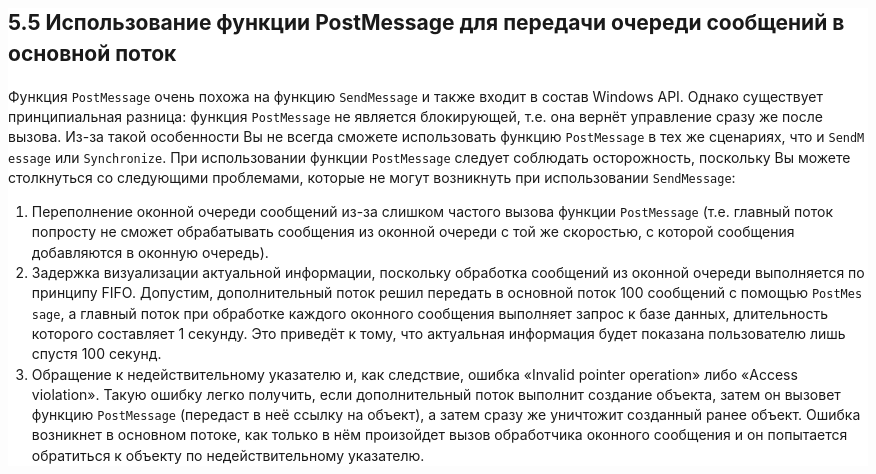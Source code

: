 ## 5.5 Использование функции PostMessage для передачи очереди сообщений в основной поток <a name="use_postmessage"></a>

Функция `PostMessage` очень похожа на функцию `SendMessage` и также входит в состав Windows API. Однако существует принципиальная разница: функция `PostMessage` не является блокирующей, т.е. она вернёт управление сразу же после вызова. Из-за такой особенности Вы не всегда сможете использовать функцию `PostMessage` в тех же сценариях, что и `SendMessage` или `Synchronize`. При использовании функции `PostMessage` следует соблюдать осторожность, поскольку Вы можете столкнуться со следующими проблемами, которые не могут возникнуть при использовании `SendMessage`:  
1) Переполнение оконной очереди сообщений из-за слишком частого вызова функции `PostMessage` (т.е. главный поток попросту не сможет обрабатывать сообщения из оконной очереди с той же скоростью, с которой сообщения добавляются в оконную очередь).
2) Задержка визуализации актуальной информации, поскольку обработка сообщений из оконной очереди выполняется по принципу FIFO. Допустим, дополнительный поток решил передать в основной поток 100 сообщений с помощью `PostMessage`, а главный поток при обработке каждого оконного сообщения выполняет запрос к базе данных, длительность которого составляет 1 секунду. Это приведёт к тому, что актуальная информация будет показана пользователю лишь спустя 100 секунд.
3) Обращение к недействительному указателю и, как следствие, ошибка «Invalid pointer operation» либо «Access violation». Такую ошибку легко получить, если дополнительный поток выполнит создание объекта, затем он вызовет функцию `PostMessage` (передаст в неё ссылку на объект), а затем сразу же уничтожит созданный ранее объект. Ошибка возникнет в основном потоке, как только в нём произойдет вызов обработчика оконного сообщения и он попытается обратиться к объекту по недействительному указателю.

